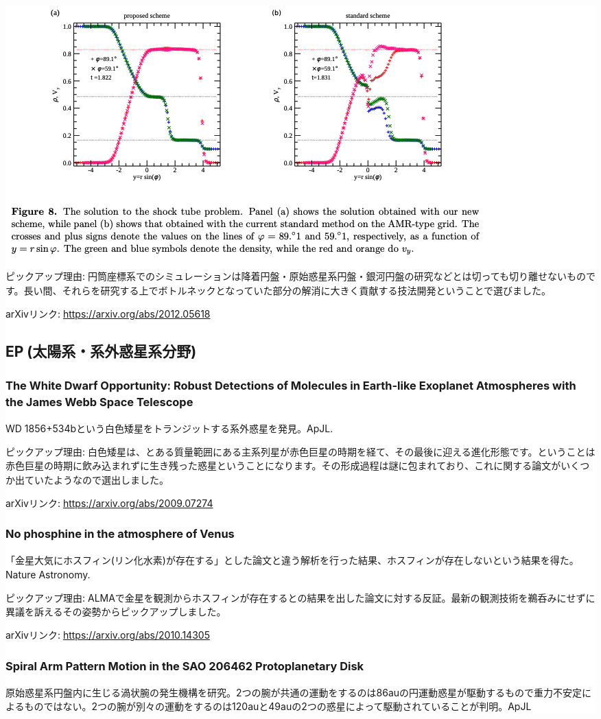 ![](/images/astroph/2020/cylindrical_2.png)

ピックアップ理由: 円筒座標系でのシミュレーションは降着円盤・原始惑星系円盤・銀河円盤の研究などとは切っても切り離せないものです。長い間、それらを研究する上でボトルネックとなっていた部分の解消に大きく貢献する技法開発ということで選びました。

arXivリンク: https://arxiv.org/abs/2012.05618

## EP (太陽系・系外惑星系分野)

### The White Dwarf Opportunity: Robust Detections of Molecules in Earth-like Exoplanet Atmospheres with the James Webb Space Telescope

WD 1856+534bという白色矮星をトランジットする系外惑星を発見。ApJL.

ピックアップ理由: 白色矮星は、とある質量範囲にある主系列星が赤色巨星の時期を経て、その最後に迎える進化形態です。ということは赤色巨星の時期に飲み込まれずに生き残った惑星ということになります。その形成過程は謎に包まれており、これに関する論文がいくつか出ていたようなので選出しました。

arXivリンク: https://arxiv.org/abs/2009.07274

### No phosphine in the atmosphere of Venus

「金星大気にホスフィン(リン化水素)が存在する」とした論文と違う解析を行った結果、ホスフィンが存在しないという結果を得た。Nature Astronomy.

ピックアップ理由: ALMAで金星を観測からホスフィンが存在するとの結果を出した論文に対する反証。最新の観測技術を鵜呑みにせずに異議を訴えるその姿勢からピックアップしました。

arXivリンク: https://arxiv.org/abs/2010.14305

### Spiral Arm Pattern Motion in the SAO 206462 Protoplanetary Disk

原始惑星系円盤内に生じる渦状腕の発生機構を研究。2つの腕が共通の運動をするのは86auの円運動惑星が駆動するもので重力不安定によるものではない。2つの腕が別々の運動をするのは120auと49auの2つの惑星によって駆動されていることが判明。ApJL
